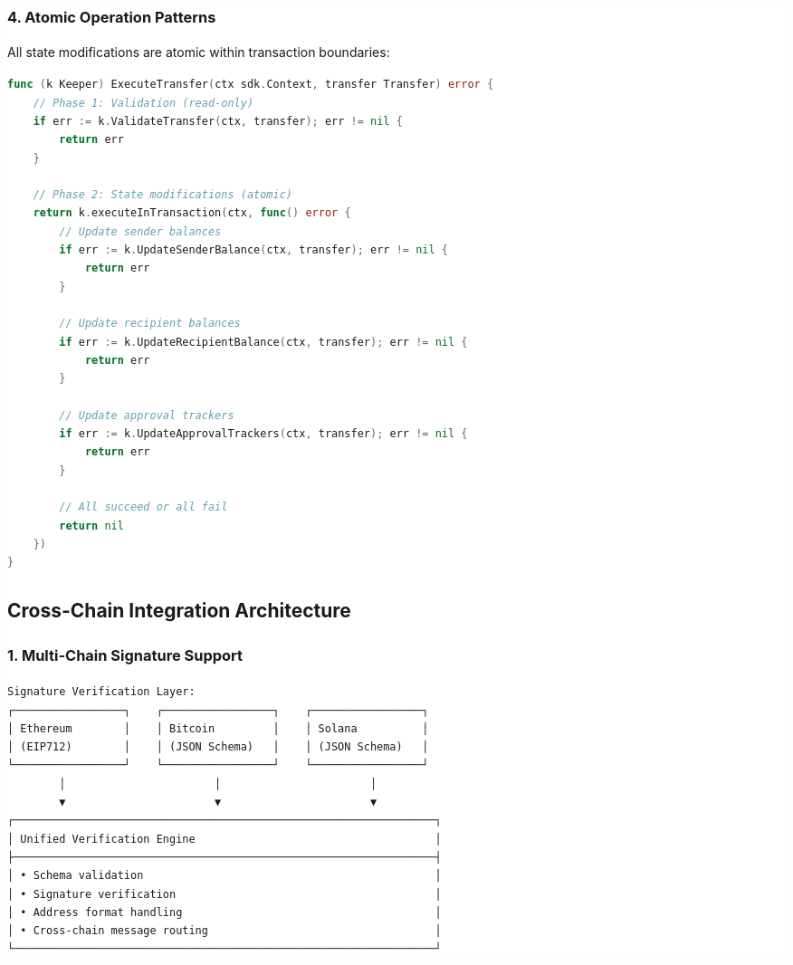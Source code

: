 ### 4. Atomic Operation Patterns

All state modifications are atomic within transaction boundaries:

```go
func (k Keeper) ExecuteTransfer(ctx sdk.Context, transfer Transfer) error {
    // Phase 1: Validation (read-only)
    if err := k.ValidateTransfer(ctx, transfer); err != nil {
        return err
    }

    // Phase 2: State modifications (atomic)
    return k.executeInTransaction(ctx, func() error {
        // Update sender balances
        if err := k.UpdateSenderBalance(ctx, transfer); err != nil {
            return err
        }

        // Update recipient balances
        if err := k.UpdateRecipientBalance(ctx, transfer); err != nil {
            return err
        }

        // Update approval trackers
        if err := k.UpdateApprovalTrackers(ctx, transfer); err != nil {
            return err
        }

        // All succeed or all fail
        return nil
    })
}
```

## Cross-Chain Integration Architecture

### 1. Multi-Chain Signature Support

```
Signature Verification Layer:
┌─────────────────┐    ┌─────────────────┐    ┌─────────────────┐
│ Ethereum        │    │ Bitcoin         │    │ Solana          │
│ (EIP712)        │    │ (JSON Schema)   │    │ (JSON Schema)   │
└─────────────────┘    └─────────────────┘    └─────────────────┘
        │                       │                       │
        ▼                       ▼                       ▼
┌─────────────────────────────────────────────────────────────────┐
│ Unified Verification Engine                                     │
├─────────────────────────────────────────────────────────────────┤
│ • Schema validation                                             │
│ • Signature verification                                        │
│ • Address format handling                                       │
│ • Cross-chain message routing                                   │
└─────────────────────────────────────────────────────────────────┘
```
